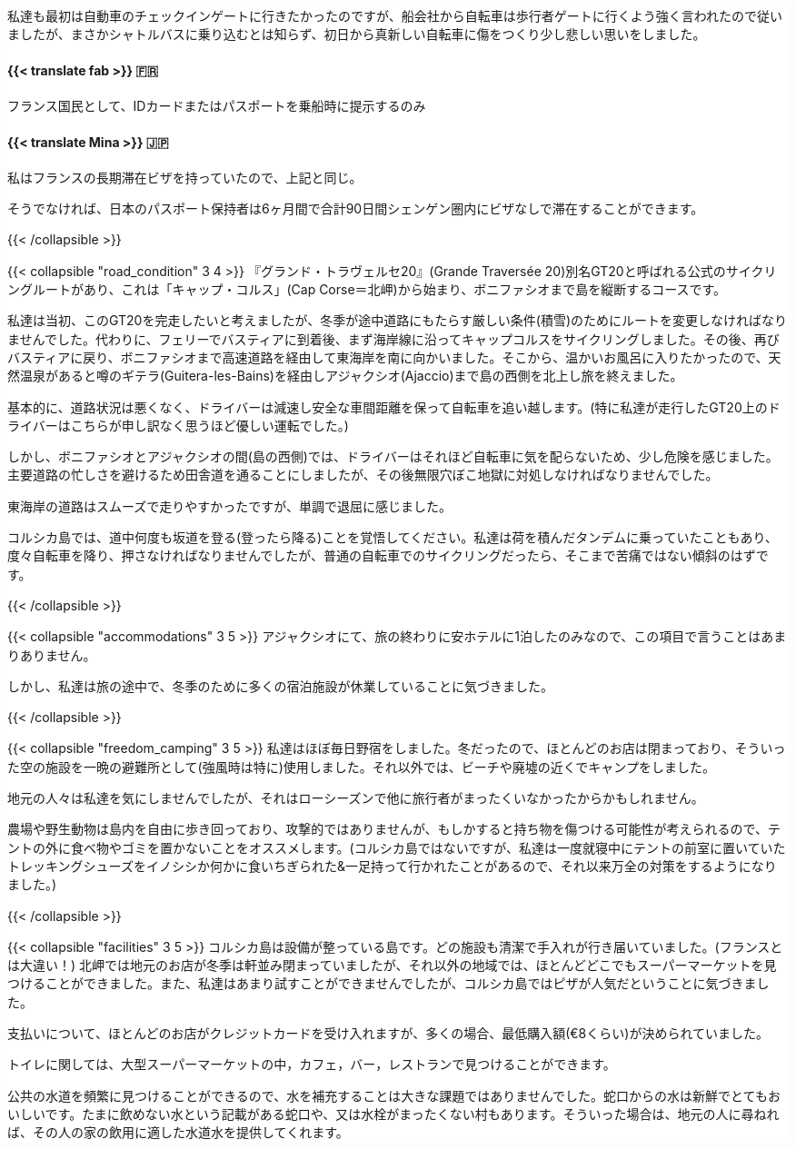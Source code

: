 私達も最初は自動車のチェックインゲートに行きたかったのですが、船会社から自転車は歩行者ゲートに行くよう強く言われたので従いましたが、まさかシャトルバスに乗り込むとは知らず、初日から真新しい自転車に傷をつくり少し悲しい思いをしました。


<h4>{{< translate fab >}} 🇫🇷</h4>
フランス国民として、IDカードまたはパスポートを乗船時に提示するのみ

<h4>{{< translate Mina >}} 🇯🇵</h4>
私はフランスの長期滞在ビザを持っていたので、上記と同じ。

そうでなければ、日本のパスポート保持者は6ヶ月間で合計90日間シェンゲン圏内にビザなしで滞在することができます。

{{< /collapsible >}}

{{< collapsible "road_condition" 3 4 >}}
『グランド・トラヴェルセ20』(Grande Traversée 20)別名GT20と呼ばれる公式のサイクリングルートがあり、これは「キャップ・コルス」(Cap Corse＝北岬)から始まり、ボニファシオまで島を縦断するコースです。

私達は当初、このGT20を完走したいと考えましたが、冬季が途中道路にもたらす厳しい条件(積雪)のためにルートを変更しなければなりませんでした。代わりに、フェリーでバスティアに到着後、まず海岸線に沿ってキャップコルスをサイクリングしました。その後、再びバスティアに戻り、ボニファシオまで高速道路を経由して東海岸を南に向かいました。そこから、温かいお風呂に入りたかったので、天然温泉があると噂のギテラ(Guitera-les-Bains)を経由しアジャクシオ(Ajaccio)まで島の西側を北上し旅を終えました。

基本的に、道路状況は悪くなく、ドライバーは減速し安全な車間距離を保って自転車を追い越します。(特に私達が走行したGT20上のドライバーはこちらが申し訳なく思うほど優しい運転でした。)

しかし、ボニファシオとアジャクシオの間(島の西側)では、ドライバーはそれほど自転車に気を配らないため、少し危険を感じました。主要道路の忙しさを避けるため田舎道を通ることにしましたが、その後無限穴ぼこ地獄に対処しなければなりませんでした。

東海岸の道路はスムーズで走りやすかったですが、単調で退屈に感じました。

コルシカ島では、道中何度も坂道を登る(登ったら降る)ことを覚悟してください。私達は荷を積んだタンデムに乗っていたこともあり、度々自転車を降り、押さなければなりませんでしたが、普通の自転車でのサイクリングだったら、そこまで苦痛ではない傾斜のはずです。


{{< /collapsible >}}

{{< collapsible "accommodations" 3 5 >}}
アジャクシオにて、旅の終わりに安ホテルに1泊したのみなので、この項目で言うことはあまりありません。

しかし、私達は旅の途中で、冬季のために多くの宿泊施設が休業していることに気づきました。

{{< /collapsible >}}

{{< collapsible "freedom_camping" 3 5 >}}
私達はほぼ毎日野宿をしました。冬だったので、ほとんどのお店は閉まっており、そういった空の施設を一晩の避難所として(強風時は特に)使用しました。それ以外では、ビーチや廃墟の近くでキャンプをしました。

地元の人々は私達を気にしませんでしたが、それはローシーズンで他に旅行者がまったくいなかったからかもしれません。

農場や野生動物は島内を自由に歩き回っており、攻撃的ではありませんが、もしかすると持ち物を傷つける可能性が考えられるので、テントの外に食べ物やゴミを置かないことをオススメします。(コルシカ島ではないですが、私達は一度就寝中にテントの前室に置いていたトレッキングシューズをイノシシか何かに食いちぎられた&一足持って行かれたことがあるので、それ以来万全の対策をするようになりました。)

{{< /collapsible >}}

{{< collapsible "facilities" 3 5 >}}
コルシカ島は設備が整っている島です。どの施設も清潔で手入れが行き届いていました。(フランスとは大違い！)
北岬では地元のお店が冬季は軒並み閉まっていましたが、それ以外の地域では、ほとんどどこでもスーパーマーケットを見つけることができました。また、私達はあまり試すことができませんでしたが、コルシカ島ではピザが人気だということに気づきました。

支払いについて、ほとんどのお店がクレジットカードを受け入れますが、多くの場合、最低購入額(€8くらい)が決められていました。

トイレに関しては、大型スーパーマーケットの中，カフェ，バー，レストランで見つけることができます。

公共の水道を頻繁に見つけることができるので、水を補充することは大きな課題ではありませんでした。蛇口からの水は新鮮でとてもおいしいです。たまに飲めない水という記載がある蛇口や、又は水栓がまったくない村もあります。そういった場合は、地元の人に尋ねれば、その人の家の飲用に適した水道水を提供してくれます。
